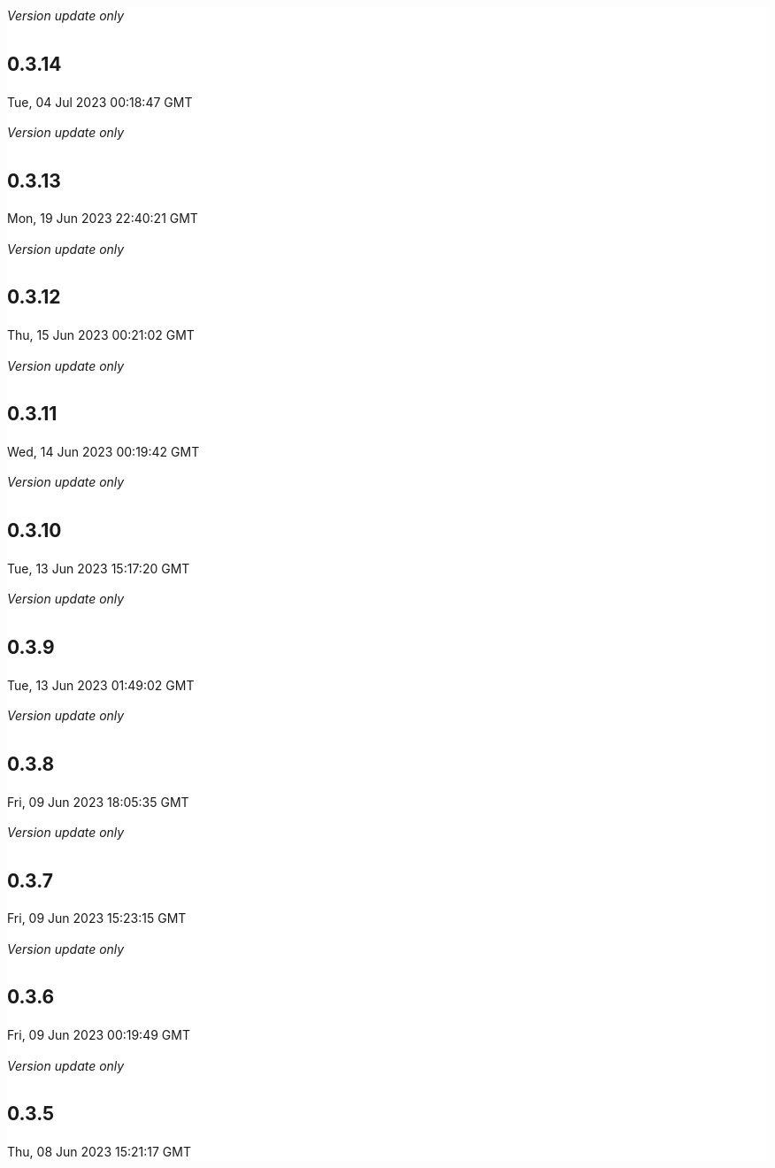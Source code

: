 _Version update only_

## 0.3.14
Tue, 04 Jul 2023 00:18:47 GMT

_Version update only_

## 0.3.13
Mon, 19 Jun 2023 22:40:21 GMT

_Version update only_

## 0.3.12
Thu, 15 Jun 2023 00:21:02 GMT

_Version update only_

## 0.3.11
Wed, 14 Jun 2023 00:19:42 GMT

_Version update only_

## 0.3.10
Tue, 13 Jun 2023 15:17:20 GMT

_Version update only_

## 0.3.9
Tue, 13 Jun 2023 01:49:02 GMT

_Version update only_

## 0.3.8
Fri, 09 Jun 2023 18:05:35 GMT

_Version update only_

## 0.3.7
Fri, 09 Jun 2023 15:23:15 GMT

_Version update only_

## 0.3.6
Fri, 09 Jun 2023 00:19:49 GMT

_Version update only_

## 0.3.5
Thu, 08 Jun 2023 15:21:17 GMT
